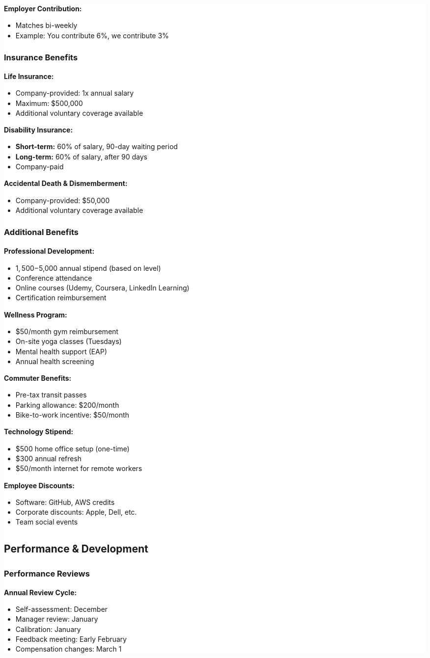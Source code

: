 **Employer Contribution:**
- Matches bi-weekly
- Example: You contribute 6%, we contribute 3%

### Insurance Benefits

**Life Insurance:**
- Company-provided: 1x annual salary
- Maximum: $500,000
- Additional voluntary coverage available

**Disability Insurance:**
- **Short-term:** 60% of salary, 90-day waiting period
- **Long-term:** 60% of salary, after 90 days
- Company-paid

**Accidental Death & Dismemberment:**
- Company-provided: $50,000
- Additional voluntary coverage available

### Additional Benefits

**Professional Development:**
- $1,500-$5,000 annual stipend (based on level)
- Conference attendance
- Online courses (Udemy, Coursera, LinkedIn Learning)
- Certification reimbursement

**Wellness Program:**
- $50/month gym reimbursement
- On-site yoga classes (Tuesdays)
- Mental health support (EAP)
- Annual health screening

**Commuter Benefits:**
- Pre-tax transit passes
- Parking allowance: $200/month
- Bike-to-work incentive: $50/month

**Technology Stipend:**
- $500 home office setup (one-time)
- $300 annual refresh
- $50/month internet for remote workers

**Employee Discounts:**
- Software: GitHub, AWS credits
- Corporate discounts: Apple, Dell, etc.
- Team social events

## Performance & Development

### Performance Reviews

**Annual Review Cycle:**
- Self-assessment: December
- Manager review: January
- Calibration: January
- Feedback meeting: Early February
- Compensation changes: March 1
